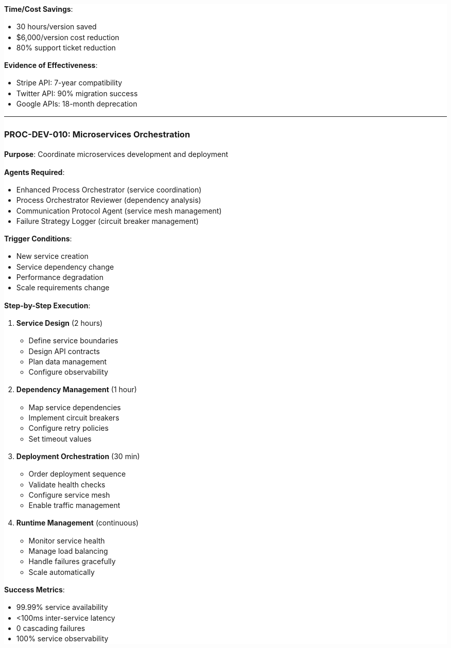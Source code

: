 **Time/Cost Savings**:
- 30 hours/version saved
- $6,000/version cost reduction
- 80% support ticket reduction

**Evidence of Effectiveness**:
- Stripe API: 7-year compatibility
- Twitter API: 90% migration success
- Google APIs: 18-month deprecation

---

### PROC-DEV-010: Microservices Orchestration
**Purpose**: Coordinate microservices development and deployment

**Agents Required**:
- Enhanced Process Orchestrator (service coordination)
- Process Orchestrator Reviewer (dependency analysis)
- Communication Protocol Agent (service mesh management)
- Failure Strategy Logger (circuit breaker management)

**Trigger Conditions**:
- New service creation
- Service dependency change
- Performance degradation
- Scale requirements change

**Step-by-Step Execution**:
1. **Service Design** (2 hours)
   - Define service boundaries
   - Design API contracts
   - Plan data management
   - Configure observability

2. **Dependency Management** (1 hour)
   - Map service dependencies
   - Implement circuit breakers
   - Configure retry policies
   - Set timeout values

3. **Deployment Orchestration** (30 min)
   - Order deployment sequence
   - Validate health checks
   - Configure service mesh
   - Enable traffic management

4. **Runtime Management** (continuous)
   - Monitor service health
   - Manage load balancing
   - Handle failures gracefully
   - Scale automatically

**Success Metrics**:
- 99.99% service availability
- <100ms inter-service latency
- 0 cascading failures
- 100% service observability
